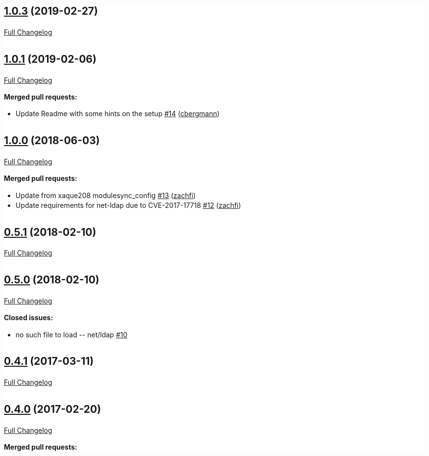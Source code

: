 ## [1.0.3](https://github.com/voxpupuli/puppet-ldapquery/tree/1.0.3) (2019-02-27)

[Full Changelog](https://github.com/voxpupuli/puppet-ldapquery/compare/1.0.1...1.0.3)

## [1.0.1](https://github.com/voxpupuli/puppet-ldapquery/tree/1.0.1) (2019-02-06)

[Full Changelog](https://github.com/voxpupuli/puppet-ldapquery/compare/1.0.0...1.0.1)

**Merged pull requests:**

- Update Readme with some hints on the setup [\#14](https://github.com/voxpupuli/puppet-ldapquery/pull/14) ([cbergmann](https://github.com/cbergmann))

## [1.0.0](https://github.com/voxpupuli/puppet-ldapquery/tree/1.0.0) (2018-06-03)

[Full Changelog](https://github.com/voxpupuli/puppet-ldapquery/compare/0.5.1...1.0.0)

**Merged pull requests:**

- Update from xaque208 modulesync\_config [\#13](https://github.com/voxpupuli/puppet-ldapquery/pull/13) ([zachfi](https://github.com/zachfi))
- Update requirements for net-ldap due to CVE-2017-17718 [\#12](https://github.com/voxpupuli/puppet-ldapquery/pull/12) ([zachfi](https://github.com/zachfi))

## [0.5.1](https://github.com/voxpupuli/puppet-ldapquery/tree/0.5.1) (2018-02-10)

[Full Changelog](https://github.com/voxpupuli/puppet-ldapquery/compare/0.5.0...0.5.1)

## [0.5.0](https://github.com/voxpupuli/puppet-ldapquery/tree/0.5.0) (2018-02-10)

[Full Changelog](https://github.com/voxpupuli/puppet-ldapquery/compare/0.4.1...0.5.0)

**Closed issues:**

- no such file to load -- net/ldap [\#10](https://github.com/voxpupuli/puppet-ldapquery/issues/10)

## [0.4.1](https://github.com/voxpupuli/puppet-ldapquery/tree/0.4.1) (2017-03-11)

[Full Changelog](https://github.com/voxpupuli/puppet-ldapquery/compare/0.4.0...0.4.1)

## [0.4.0](https://github.com/voxpupuli/puppet-ldapquery/tree/0.4.0) (2017-02-20)

[Full Changelog](https://github.com/voxpupuli/puppet-ldapquery/compare/0.3.1...0.4.0)

**Merged pull requests:**
